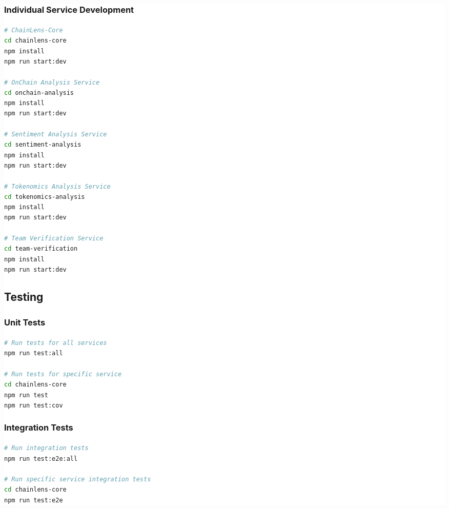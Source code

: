 ```bash
```

### Individual Service Development
```bash
# ChainLens-Core
cd chainlens-core
npm install
npm run start:dev

# OnChain Analysis Service
cd onchain-analysis
npm install
npm run start:dev

# Sentiment Analysis Service
cd sentiment-analysis
npm install
npm run start:dev

# Tokenomics Analysis Service
cd tokenomics-analysis
npm install
npm run start:dev

# Team Verification Service
cd team-verification
npm install
npm run start:dev
```

## Testing

### Unit Tests
```bash
# Run tests for all services
npm run test:all

# Run tests for specific service
cd chainlens-core
npm run test
npm run test:cov
```

### Integration Tests
```bash
# Run integration tests
npm run test:e2e:all

# Run specific service integration tests
cd chainlens-core
npm run test:e2e
```
